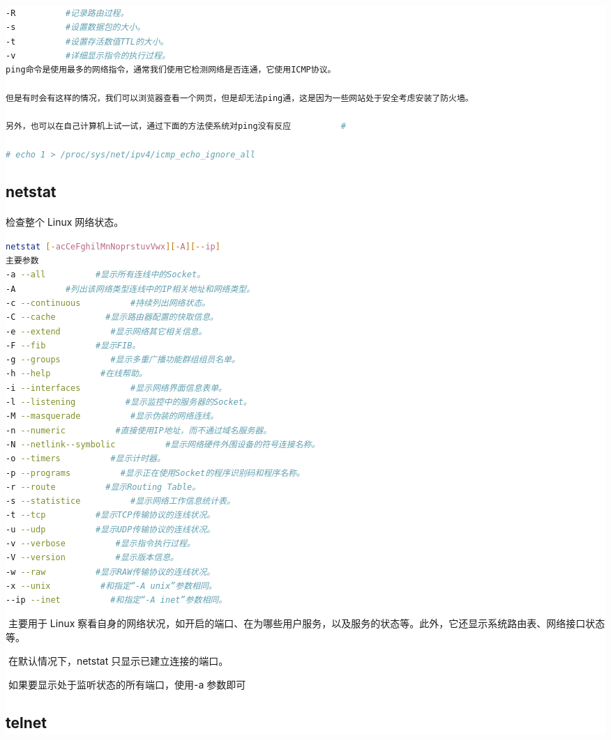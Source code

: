 ```sh
-R          #记录路由过程。
-s          #设置数据包的大小。
-t          #设置存活数值TTL的大小。
-v          #详细显示指令的执行过程。
ping命令是使用最多的网络指令，通常我们使用它检测网络是否连通，它使用ICMP协议。

但是有时会有这样的情况，我们可以浏览器查看一个网页，但是却无法ping通，这是因为一些网站处于安全考虑安装了防火墙。

另外，也可以在自己计算机上试一试，通过下面的方法使系统对ping没有反应          #

# echo 1 > /proc/sys/net/ipv4/icmp_echo_ignore_all
```

## netstat

检查整个 Linux 网络状态。

```sh
netstat [-acCeFghilMnNoprstuvVwx][-A][--ip]
主要参数
-a --all          #显示所有连线中的Socket。
-A          #列出该网络类型连线中的IP相关地址和网络类型。
-c --continuous          #持续列出网络状态。
-C --cache          #显示路由器配置的快取信息。
-e --extend          #显示网络其它相关信息。
-F --fib          #显示FIB。
-g --groups          #显示多重广播功能群组组员名单。
-h --help          #在线帮助。
-i --interfaces          #显示网络界面信息表单。
-l --listening          #显示监控中的服务器的Socket。
-M --masquerade          #显示伪装的网络连线。
-n --numeric          #直接使用IP地址，而不通过域名服务器。
-N --netlink--symbolic          #显示网络硬件外围设备的符号连接名称。
-o --timers          #显示计时器。
-p --programs          #显示正在使用Socket的程序识别码和程序名称。
-r --route          #显示Routing Table。
-s --statistice          #显示网络工作信息统计表。
-t --tcp          #显示TCP传输协议的连线状况。
-u --udp          #显示UDP传输协议的连线状况。
-v --verbose          #显示指令执行过程。
-V --version          #显示版本信息。
-w --raw          #显示RAW传输协议的连线状况。
-x --unix          #和指定“-A unix”参数相同。
--ip --inet          #和指定“-A inet”参数相同。
```

​ 主要用于 Linux 察看自身的网络状况，如开启的端口、在为哪些用户服务，以及服务的状态等。此外，它还显示系统路由表、网络接口状态等。

​ 在默认情况下，netstat 只显示已建立连接的端口。

​ 如果要显示处于监听状态的所有端口，使用-a 参数即可

## telnet
